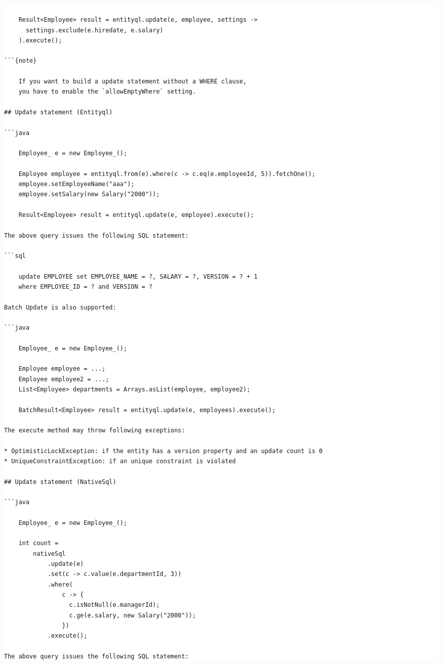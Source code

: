 ```{warning}

    Result<Employee> result = entityql.update(e, employee, settings ->
      settings.exclude(e.hiredate, e.salary)
    ).execute();

```{note}

    If you want to build a update statement without a WHERE clause,
    you have to enable the `allowEmptyWhere` setting.

## Update statement (Entityql)

```java

    Employee_ e = new Employee_();

    Employee employee = entityql.from(e).where(c -> c.eq(e.employeeId, 5)).fetchOne();
    employee.setEmployeeName("aaa");
    employee.setSalary(new Salary("2000"));

    Result<Employee> result = entityql.update(e, employee).execute();

The above query issues the following SQL statement:

```sql

    update EMPLOYEE set EMPLOYEE_NAME = ?, SALARY = ?, VERSION = ? + 1
    where EMPLOYEE_ID = ? and VERSION = ?

Batch Update is also supported:

```java

    Employee_ e = new Employee_();

    Employee employee = ...;
    Employee employee2 = ...;
    List<Employee> departments = Arrays.asList(employee, employee2);

    BatchResult<Employee> result = entityql.update(e, employees).execute();

The execute method may throw following exceptions:

* OptimisticLockException: if the entity has a version property and an update count is 0
* UniqueConstraintException: if an unique constraint is violated

## Update statement (NativeSql)

```java

    Employee_ e = new Employee_();

    int count =
        nativeSql
            .update(e)
            .set(c -> c.value(e.departmentId, 3))
            .where(
                c -> {
                  c.isNotNull(e.managerId);
                  c.ge(e.salary, new Salary("2000"));
                })
            .execute();

The above query issues the following SQL statement:
```